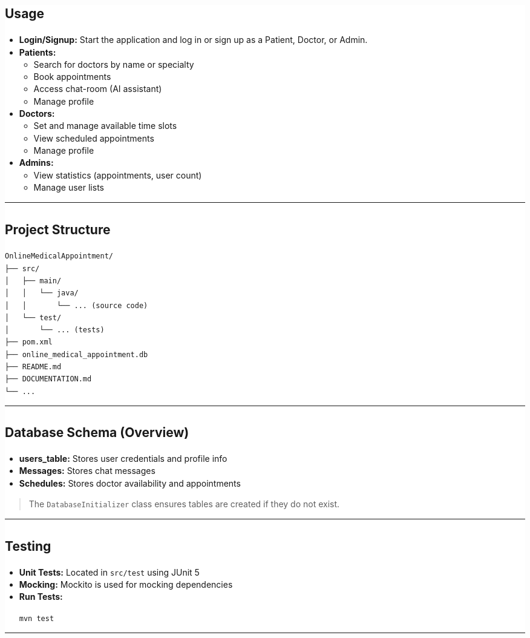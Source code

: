 
## Usage
- **Login/Signup:** Start the application and log in or sign up as a Patient, Doctor, or Admin.
- **Patients:**
  - Search for doctors by name or specialty
  - Book appointments
  - Access chat-room (AI assistant)
  - Manage profile
- **Doctors:**
  - Set and manage available time slots
  - View scheduled appointments
  - Manage profile
- **Admins:**
  - View statistics (appointments, user count)
  - Manage user lists

---

## Project Structure
```
OnlineMedicalAppointment/
├── src/
│   ├── main/
│   │   └── java/
│   │       └── ... (source code)
│   └── test/
│       └── ... (tests)
├── pom.xml
├── online_medical_appointment.db
├── README.md
├── DOCUMENTATION.md
└── ...
```

---

## Database Schema (Overview)
- **users_table:** Stores user credentials and profile info
- **Messages:** Stores chat messages
- **Schedules:** Stores doctor availability and appointments

> The `DatabaseInitializer` class ensures tables are created if they do not exist.

---

## Testing
- **Unit Tests:** Located in `src/test` using JUnit 5
- **Mocking:** Mockito is used for mocking dependencies
- **Run Tests:**
  ```bash
  mvn test
  ```

---